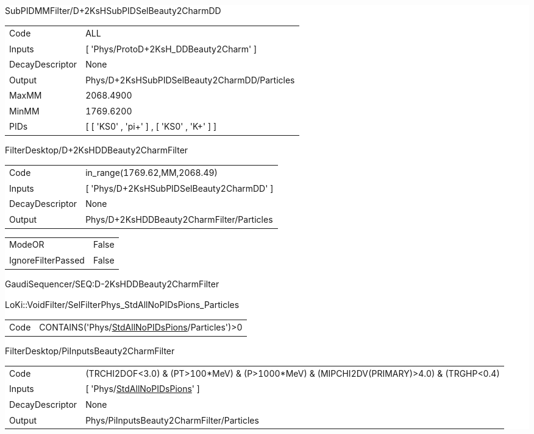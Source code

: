 SubPIDMMFilter/D+2KsHSubPIDSelBeauty2CharmDD

|                 |                                                |
|-----------------|------------------------------------------------|
| Code            | ALL                                            |
| Inputs          | [ 'Phys/ProtoD+2KsH_DDBeauty2Charm' ]        |
| DecayDescriptor | None                                           |
| Output          | Phys/D+2KsHSubPIDSelBeauty2CharmDD/Particles   |
| MaxMM           | 2068.4900                                      |
| MinMM           | 1769.6200                                      |
| PIDs            | [ [ 'KS0' , 'pi+' ] , [ 'KS0' , 'K+' ] ] |

FilterDesktop/D+2KsHDDBeauty2CharmFilter

|                 |                                            |
|-----------------|--------------------------------------------|
| Code            | in_range(1769.62,MM,2068.49)               |
| Inputs          | [ 'Phys/D+2KsHSubPIDSelBeauty2CharmDD' ] |
| DecayDescriptor | None                                       |
| Output          | Phys/D+2KsHDDBeauty2CharmFilter/Particles  |

|                    |       |
|--------------------|-------|
| ModeOR             | False |
| IgnoreFilterPassed | False |

GaudiSequencer/SEQ:D-2KsHDDBeauty2CharmFilter

LoKi::VoidFilter/SelFilterPhys_StdAllNoPIDsPions_Particles

|      |                                                                                                    |
|------|----------------------------------------------------------------------------------------------------|
| Code | CONTAINS('Phys/[StdAllNoPIDsPions](./stripping21-commonparticles-stdallnopidspions)/Particles')\>0 |

FilterDesktop/PiInputsBeauty2CharmFilter

|                 |                                                                                               |
|-----------------|-----------------------------------------------------------------------------------------------|
| Code            | (TRCHI2DOF\<3.0) & (PT\>100\*MeV) & (P\>1000\*MeV) & (MIPCHI2DV(PRIMARY)\>4.0) & (TRGHP\<0.4) |
| Inputs          | [ 'Phys/[StdAllNoPIDsPions](./stripping21-commonparticles-stdallnopidspions)' ]             |
| DecayDescriptor | None                                                                                          |
| Output          | Phys/PiInputsBeauty2CharmFilter/Particles                                                     |
